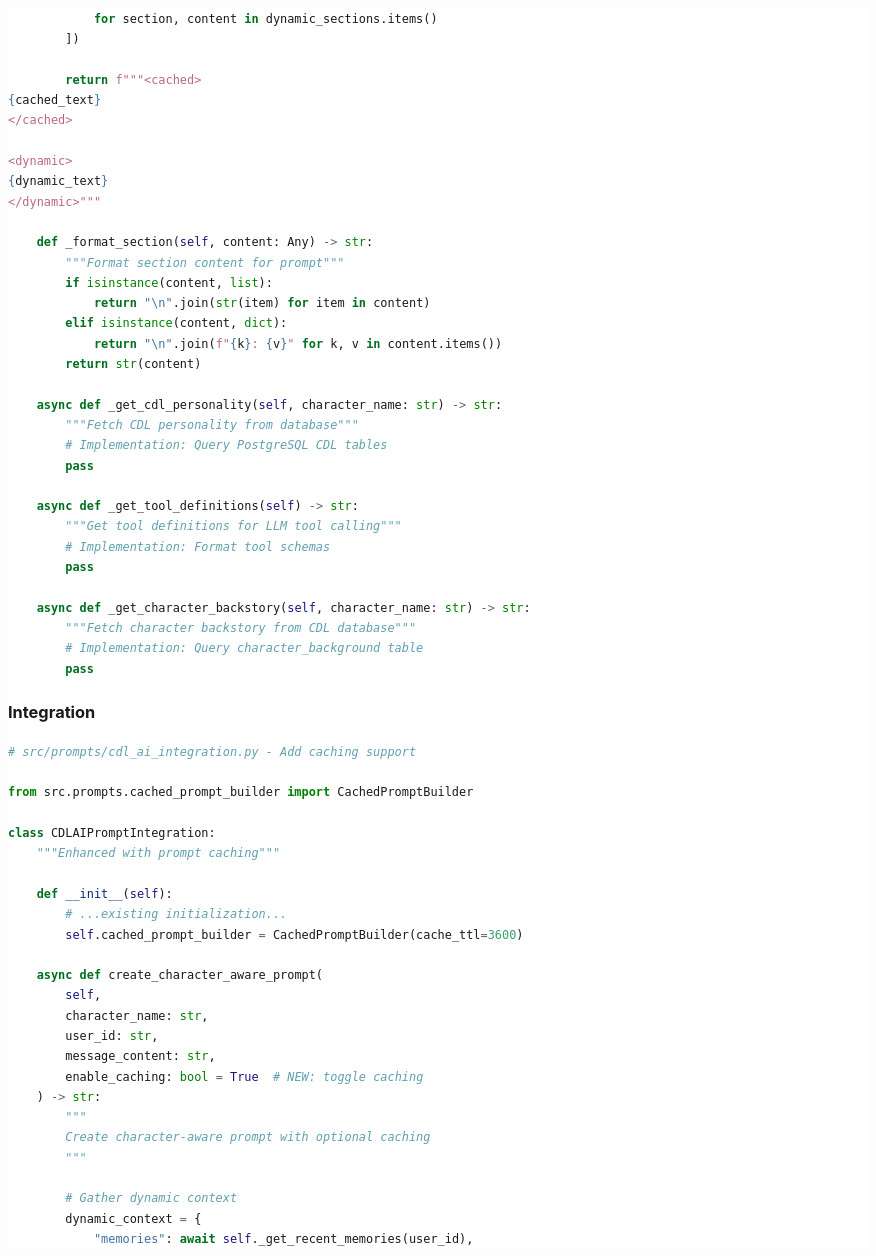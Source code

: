 ```python
            for section, content in dynamic_sections.items()
        ])
        
        return f"""<cached>
{cached_text}
</cached>

<dynamic>
{dynamic_text}
</dynamic>"""
    
    def _format_section(self, content: Any) -> str:
        """Format section content for prompt"""
        if isinstance(content, list):
            return "\n".join(str(item) for item in content)
        elif isinstance(content, dict):
            return "\n".join(f"{k}: {v}" for k, v in content.items())
        return str(content)
    
    async def _get_cdl_personality(self, character_name: str) -> str:
        """Fetch CDL personality from database"""
        # Implementation: Query PostgreSQL CDL tables
        pass
    
    async def _get_tool_definitions(self) -> str:
        """Get tool definitions for LLM tool calling"""
        # Implementation: Format tool schemas
        pass
    
    async def _get_character_backstory(self, character_name: str) -> str:
        """Fetch character backstory from CDL database"""
        # Implementation: Query character_background table
        pass
```

### Integration

```python
# src/prompts/cdl_ai_integration.py - Add caching support

from src.prompts.cached_prompt_builder import CachedPromptBuilder

class CDLAIPromptIntegration:
    """Enhanced with prompt caching"""
    
    def __init__(self):
        # ...existing initialization...
        self.cached_prompt_builder = CachedPromptBuilder(cache_ttl=3600)
    
    async def create_character_aware_prompt(
        self,
        character_name: str,
        user_id: str,
        message_content: str,
        enable_caching: bool = True  # NEW: toggle caching
    ) -> str:
        """
        Create character-aware prompt with optional caching
        """
        
        # Gather dynamic context
        dynamic_context = {
            "memories": await self._get_recent_memories(user_id),
```